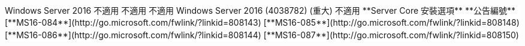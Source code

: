 </td>
</tr>
<tr>
<td style="border:1px solid black;">
Windows Server 2016

</td>
<td style="border:1px solid black;">
不適用

</td>
<td style="border:1px solid black;">
不適用

</td>
<td style="border:1px solid black;">
不適用

</td>
<td style="border:1px solid black;">
Windows Server 2016  
(4038782)  
(重大)

</td>
<td style="border:1px solid black;">
不適用

</td>
</tr>
<tr>
<td style="border:1px solid black;" colspan="6">
**Server Core 安裝選項**

</td>
</tr>
<tr>
<td style="border:1px solid black;">
**公告編號**

</td>
<td style="border:1px solid black;">
[**MS16-084**](http://go.microsoft.com/fwlink/?linkid=808143)

</td>
<td style="border:1px solid black;">
[**MS16-085**](http://go.microsoft.com/fwlink/?linkid=808148)

</td>
<td style="border:1px solid black;">
[**MS16-086**](http://go.microsoft.com/fwlink/?linkid=808144)

</td>
<td style="border:1px solid black;">
[**MS16-087**](http://go.microsoft.com/fwlink/?linkid=808150)

